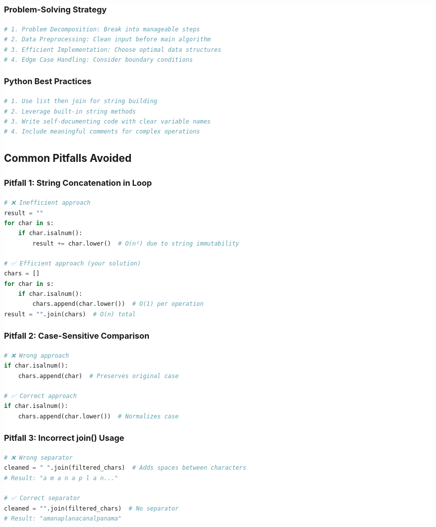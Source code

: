 ### Problem-Solving Strategy
```python
# 1. Problem Decomposition: Break into manageable steps
# 2. Data Preprocessing: Clean input before main algorithm
# 3. Efficient Implementation: Choose optimal data structures
# 4. Edge Case Handling: Consider boundary conditions
```

### Python Best Practices
```python
# 1. Use list then join for string building
# 2. Leverage built-in string methods
# 3. Write self-documenting code with clear variable names
# 4. Include meaningful comments for complex operations
```

## Common Pitfalls Avoided

### Pitfall 1: String Concatenation in Loop
```python
# ❌ Inefficient approach
result = ""
for char in s:
    if char.isalnum():
        result += char.lower()  # O(n²) due to string immutability

# ✅ Efficient approach (your solution)
chars = []
for char in s:
    if char.isalnum():
        chars.append(char.lower())  # O(1) per operation
result = "".join(chars)  # O(n) total
```

### Pitfall 2: Case-Sensitive Comparison
```python
# ❌ Wrong approach
if char.isalnum():
    chars.append(char)  # Preserves original case

# ✅ Correct approach
if char.isalnum():
    chars.append(char.lower())  # Normalizes case
```

### Pitfall 3: Incorrect join() Usage
```python
# ❌ Wrong separator
cleaned = " ".join(filtered_chars)  # Adds spaces between characters
# Result: "a m a n a p l a n..."

# ✅ Correct separator
cleaned = "".join(filtered_chars)  # No separator
# Result: "amanaplanacanalpanama"
```
